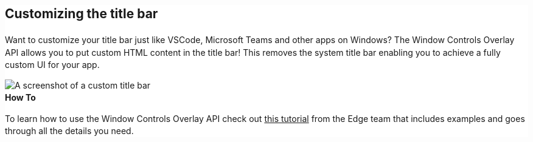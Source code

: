 ## Customizing the title bar

Want to customize your title bar just like VSCode, Microsoft Teams and other apps on Windows? The Window Controls Overlay API allows you to put custom HTML content in the title bar! This removes the system title bar enabling you to achieve a fully custom UI for your app.

<img src="/docs/windows/pwa-api-documentation/title-bar.png" width="350px" alt="A screenshot of a custom title bar" /> 

<div class="how-to">
  <strong>How To</strong>

  <p>
    To learn how to use the Window Controls Overlay API check out <a href="https://docs.microsoft.com/en-us/microsoft-edge/progressive-web-apps-chromium/experimental-features/#window-controls-overlay-for-installed-desktop-web-apps" target="_blank" rel="noopener">this tutorial</a> from the Edge team that includes examples and goes through all the details you need.
  </p>
</div>